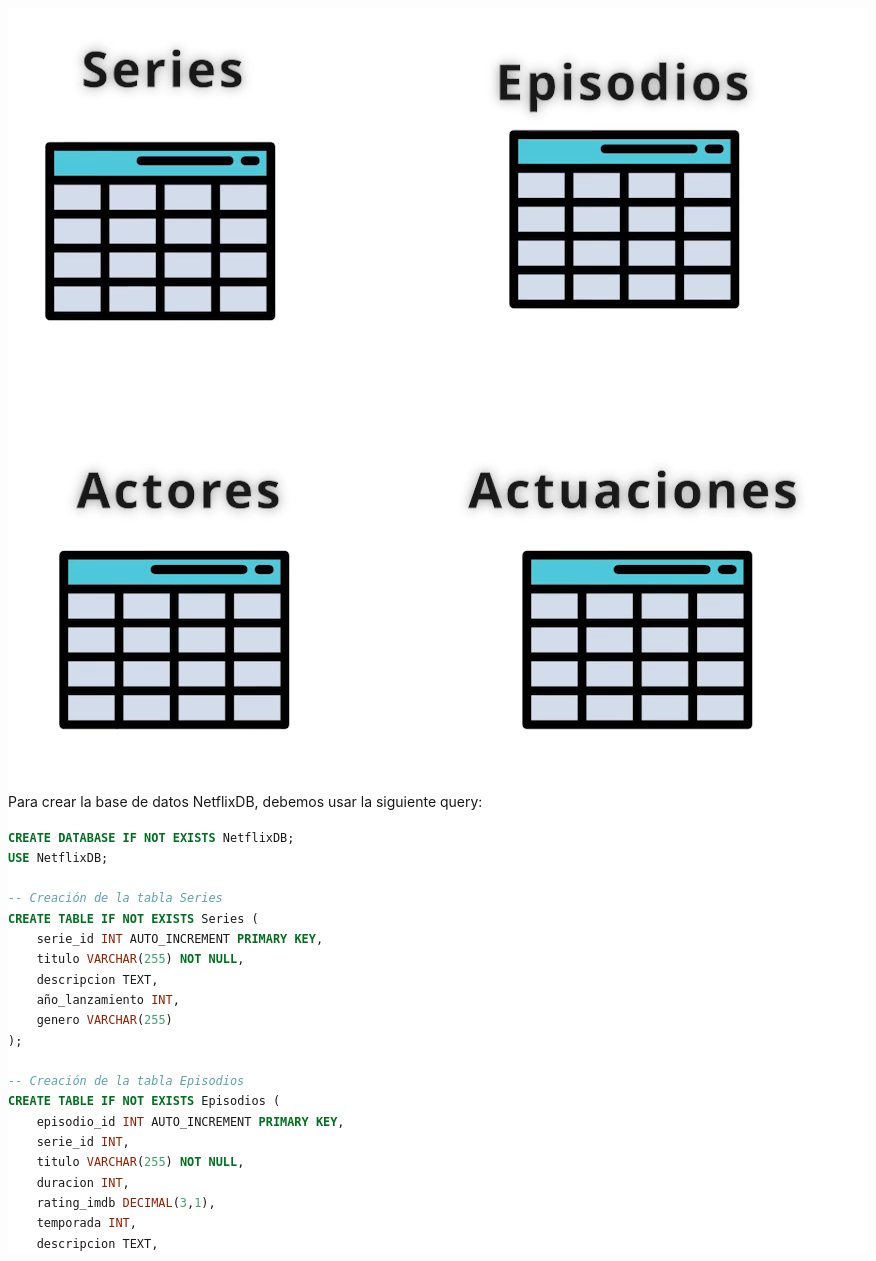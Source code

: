 ![alt text](image-33.png)

Para crear la base de datos NetflixDB, debemos usar la siguiente query:

```sql
CREATE DATABASE IF NOT EXISTS NetflixDB;
USE NetflixDB;

-- Creación de la tabla Series
CREATE TABLE IF NOT EXISTS Series (
    serie_id INT AUTO_INCREMENT PRIMARY KEY,
    titulo VARCHAR(255) NOT NULL,
    descripcion TEXT,
    año_lanzamiento INT,
    genero VARCHAR(255)
);

-- Creación de la tabla Episodios
CREATE TABLE IF NOT EXISTS Episodios (
    episodio_id INT AUTO_INCREMENT PRIMARY KEY,
    serie_id INT,
    titulo VARCHAR(255) NOT NULL,
    duracion INT,
    rating_imdb DECIMAL(3,1),
    temporada INT,
    descripcion TEXT,
```